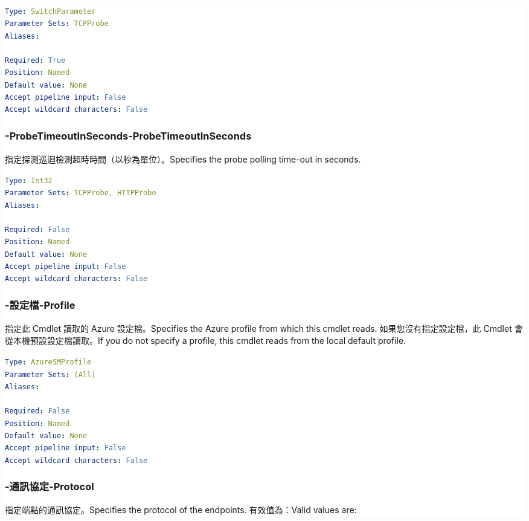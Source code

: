 ```yaml
Type: SwitchParameter
Parameter Sets: TCPProbe
Aliases: 

Required: True
Position: Named
Default value: None
Accept pipeline input: False
Accept wildcard characters: False
```

### <span data-ttu-id="67092-162">-ProbeTimeoutInSeconds</span><span class="sxs-lookup"><span data-stu-id="67092-162">-ProbeTimeoutInSeconds</span></span>
<span data-ttu-id="67092-163">指定探測巡迴檢測超時時間（以秒為單位）。</span><span class="sxs-lookup"><span data-stu-id="67092-163">Specifies the probe polling time-out in seconds.</span></span>

```yaml
Type: Int32
Parameter Sets: TCPProbe, HTTPProbe
Aliases: 

Required: False
Position: Named
Default value: None
Accept pipeline input: False
Accept wildcard characters: False
```

### <span data-ttu-id="67092-164">-設定檔</span><span class="sxs-lookup"><span data-stu-id="67092-164">-Profile</span></span>
<span data-ttu-id="67092-165">指定此 Cmdlet 讀取的 Azure 設定檔。</span><span class="sxs-lookup"><span data-stu-id="67092-165">Specifies the Azure profile from which this cmdlet reads.</span></span>
<span data-ttu-id="67092-166">如果您沒有指定設定檔，此 Cmdlet 會從本機預設設定檔讀取。</span><span class="sxs-lookup"><span data-stu-id="67092-166">If you do not specify a profile, this cmdlet reads from the local default profile.</span></span>

```yaml
Type: AzureSMProfile
Parameter Sets: (All)
Aliases: 

Required: False
Position: Named
Default value: None
Accept pipeline input: False
Accept wildcard characters: False
```

### <span data-ttu-id="67092-167">-通訊協定</span><span class="sxs-lookup"><span data-stu-id="67092-167">-Protocol</span></span>
<span data-ttu-id="67092-168">指定端點的通訊協定。</span><span class="sxs-lookup"><span data-stu-id="67092-168">Specifies the protocol of the endpoints.</span></span>
<span data-ttu-id="67092-169">有效值為：</span><span class="sxs-lookup"><span data-stu-id="67092-169">Valid values are:</span></span> 
